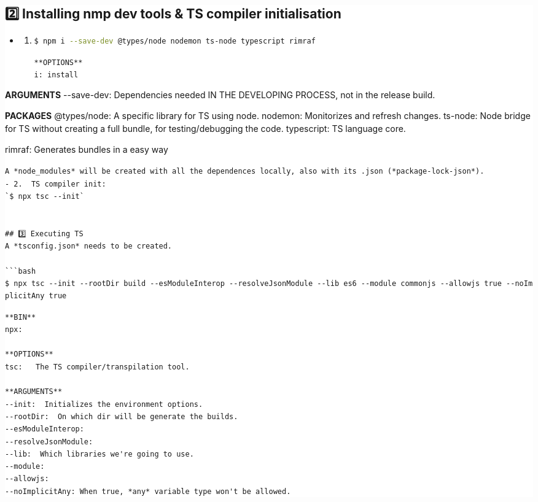 ## 2️⃣ Installing nmp dev tools & TS compiler initialisation

- 1. ```bash
     $ npm i --save-dev @types/node nodemon ts-node typescript rimraf
     ```
     
     ```text
     **OPTIONS**
     i: install
     ```

**ARGUMENTS**
--save-dev: Dependencies needed IN THE DEVELOPING PROCESS, not in the release build.

**PACKAGES**
@types/node: A specific library for TS using node.
nodemon: Monitorizes and refresh changes.
ts-node: Node bridge for TS without creating a full bundle, for testing/debugging the code.
typescript: TS language core.

rimraf: Generates bundles in a easy way

```
A *node_modules* will be created with all the dependences locally, also with its .json (*package-lock-json*).  
- 2.  TS compiler init:
`$ npx tsc --init` 


## 3️⃣ Executing TS
A *tsconfig.json* needs to be created.

```bash
$ npx tsc --init --rootDir build --esModuleInterop --resolveJsonModule --lib es6 --module commonjs --allowjs true --noImplicitAny true
```

```text
**BIN**
npx:

**OPTIONS**
tsc:   The TS compiler/transpilation tool.

**ARGUMENTS**
--init:  Initializes the environment options.
--rootDir:  On which dir will be generate the builds.
--esModuleInterop:  
--resolveJsonModule:
--lib:  Which libraries we're going to use.
--module:
--allowjs:
--noImplicitAny: When true, *any* variable type won't be allowed.
```
